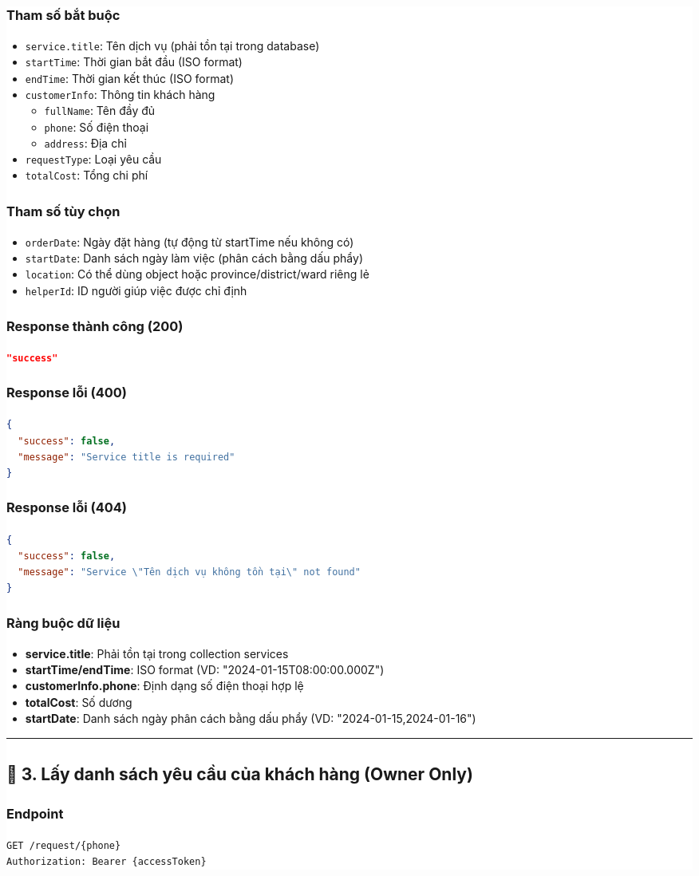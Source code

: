 ### Tham số bắt buộc
- `service.title`: Tên dịch vụ (phải tồn tại trong database)
- `startTime`: Thời gian bắt đầu (ISO format)
- `endTime`: Thời gian kết thúc (ISO format)
- `customerInfo`: Thông tin khách hàng
  - `fullName`: Tên đầy đủ
  - `phone`: Số điện thoại
  - `address`: Địa chỉ
- `requestType`: Loại yêu cầu
- `totalCost`: Tổng chi phí

### Tham số tùy chọn
- `orderDate`: Ngày đặt hàng (tự động từ startTime nếu không có)
- `startDate`: Danh sách ngày làm việc (phân cách bằng dấu phẩy)
- `location`: Có thể dùng object hoặc province/district/ward riêng lẻ
- `helperId`: ID người giúp việc được chỉ định

### Response thành công (200)
```json
"success"
```

### Response lỗi (400)
```json
{
  "success": false,
  "message": "Service title is required"
}
```

### Response lỗi (404)
```json
{
  "success": false,
  "message": "Service \"Tên dịch vụ không tồn tại\" not found"
}
```

### Ràng buộc dữ liệu
- **service.title**: Phải tồn tại trong collection services
- **startTime/endTime**: ISO format (VD: "2024-01-15T08:00:00.000Z")
- **customerInfo.phone**: Định dạng số điện thoại hợp lệ
- **totalCost**: Số dương
- **startDate**: Danh sách ngày phân cách bằng dấu phẩy (VD: "2024-01-15,2024-01-16")

---

## 📱 3. Lấy danh sách yêu cầu của khách hàng (Owner Only)

### Endpoint
```http
GET /request/{phone}
Authorization: Bearer {accessToken}
```
